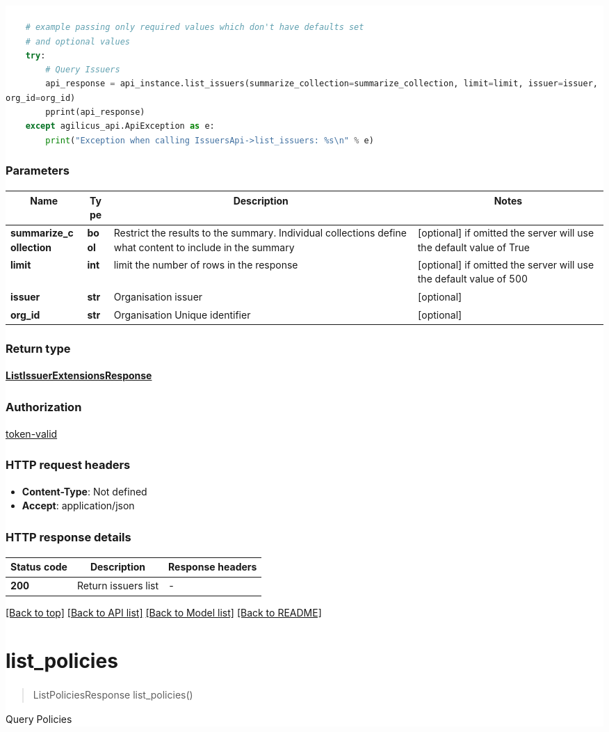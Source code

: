 ```python

    # example passing only required values which don't have defaults set
    # and optional values
    try:
        # Query Issuers
        api_response = api_instance.list_issuers(summarize_collection=summarize_collection, limit=limit, issuer=issuer, org_id=org_id)
        pprint(api_response)
    except agilicus_api.ApiException as e:
        print("Exception when calling IssuersApi->list_issuers: %s\n" % e)
```


### Parameters

Name | Type | Description  | Notes
------------- | ------------- | ------------- | -------------
 **summarize_collection** | **bool**| Restrict the results to the summary. Individual collections define what content to include in the summary | [optional] if omitted the server will use the default value of True
 **limit** | **int**| limit the number of rows in the response | [optional] if omitted the server will use the default value of 500
 **issuer** | **str**| Organisation issuer | [optional]
 **org_id** | **str**| Organisation Unique identifier | [optional]

### Return type

[**ListIssuerExtensionsResponse**](ListIssuerExtensionsResponse.md)

### Authorization

[token-valid](../README.md#token-valid)

### HTTP request headers

 - **Content-Type**: Not defined
 - **Accept**: application/json


### HTTP response details
| Status code | Description | Response headers |
|-------------|-------------|------------------|
**200** | Return issuers list |  -  |

[[Back to top]](#) [[Back to API list]](../README.md#documentation-for-api-endpoints) [[Back to Model list]](../README.md#documentation-for-models) [[Back to README]](../README.md)

# **list_policies**
> ListPoliciesResponse list_policies()

Query Policies
